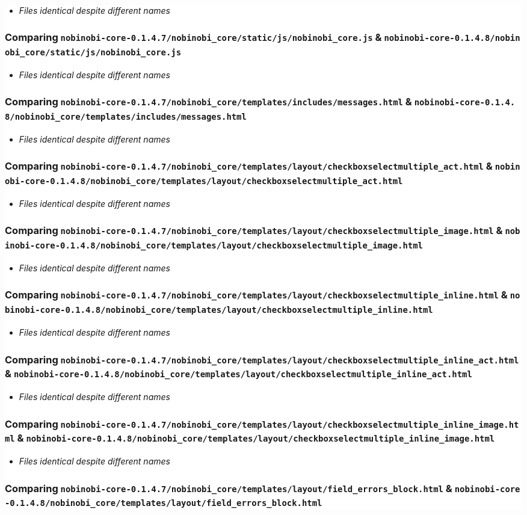  * *Files identical despite different names*

### Comparing `nobinobi-core-0.1.4.7/nobinobi_core/static/js/nobinobi_core.js` & `nobinobi-core-0.1.4.8/nobinobi_core/static/js/nobinobi_core.js`

 * *Files identical despite different names*

### Comparing `nobinobi-core-0.1.4.7/nobinobi_core/templates/includes/messages.html` & `nobinobi-core-0.1.4.8/nobinobi_core/templates/includes/messages.html`

 * *Files identical despite different names*

### Comparing `nobinobi-core-0.1.4.7/nobinobi_core/templates/layout/checkboxselectmultiple_act.html` & `nobinobi-core-0.1.4.8/nobinobi_core/templates/layout/checkboxselectmultiple_act.html`

 * *Files identical despite different names*

### Comparing `nobinobi-core-0.1.4.7/nobinobi_core/templates/layout/checkboxselectmultiple_image.html` & `nobinobi-core-0.1.4.8/nobinobi_core/templates/layout/checkboxselectmultiple_image.html`

 * *Files identical despite different names*

### Comparing `nobinobi-core-0.1.4.7/nobinobi_core/templates/layout/checkboxselectmultiple_inline.html` & `nobinobi-core-0.1.4.8/nobinobi_core/templates/layout/checkboxselectmultiple_inline.html`

 * *Files identical despite different names*

### Comparing `nobinobi-core-0.1.4.7/nobinobi_core/templates/layout/checkboxselectmultiple_inline_act.html` & `nobinobi-core-0.1.4.8/nobinobi_core/templates/layout/checkboxselectmultiple_inline_act.html`

 * *Files identical despite different names*

### Comparing `nobinobi-core-0.1.4.7/nobinobi_core/templates/layout/checkboxselectmultiple_inline_image.html` & `nobinobi-core-0.1.4.8/nobinobi_core/templates/layout/checkboxselectmultiple_inline_image.html`

 * *Files identical despite different names*

### Comparing `nobinobi-core-0.1.4.7/nobinobi_core/templates/layout/field_errors_block.html` & `nobinobi-core-0.1.4.8/nobinobi_core/templates/layout/field_errors_block.html`
